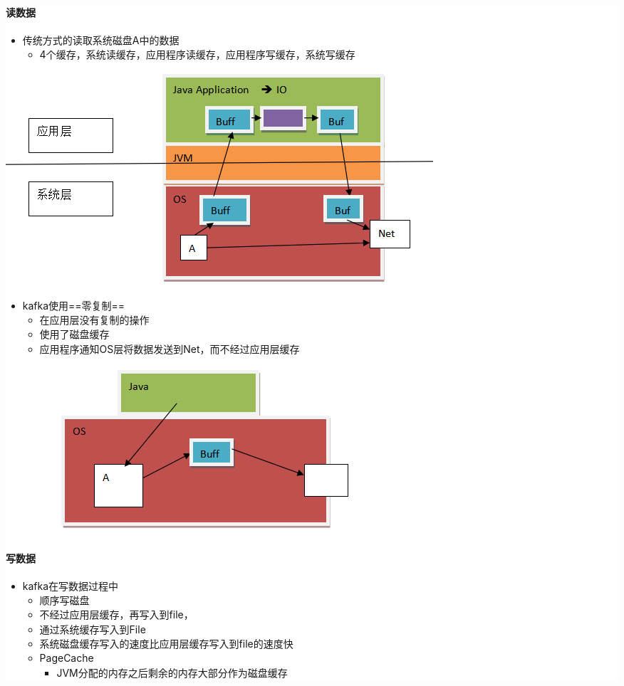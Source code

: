 #### 读数据

- 传统方式的读取系统磁盘A中的数据
  - 4个缓存，系统读缓存，应用程序读缓存，应用程序写缓存，系统写缓存

![1568477479868](img/kafka/6.png)

- kafka使用==零复制==
  - 在应用层没有复制的操作
  - 使用了磁盘缓存
  - 应用程序通知OS层将数据发送到Net，而不经过应用层缓存

![1568477517772](img/kafka/7.png)

#### 写数据

- kafka在写数据过程中
  - 顺序写磁盘
  - 不经过应用层缓存，再写入到file，
  - 通过系统缓存写入到File
  - 系统磁盘缓存写入的速度比应用层缓存写入到file的速度快
  - PageCache
    - JVM分配的内存之后剩余的内存大部分作为磁盘缓存
